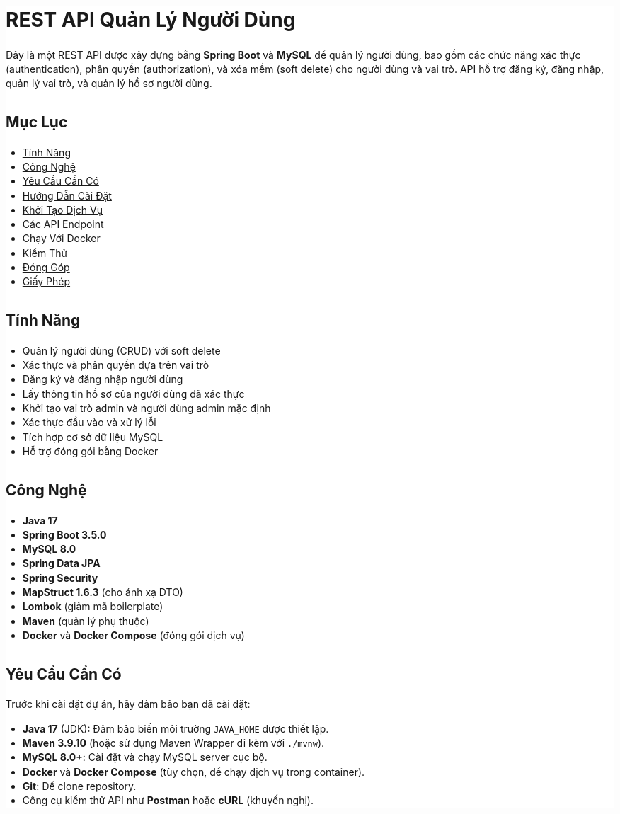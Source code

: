 # REST API Quản Lý Người Dùng

Đây là một REST API được xây dựng bằng **Spring Boot** và **MySQL** để quản lý người dùng, bao gồm các chức năng xác thực (authentication), phân quyền (authorization), và xóa mềm (soft delete) cho người dùng và vai trò. API hỗ trợ đăng ký, đăng nhập, quản lý vai trò, và quản lý hồ sơ người dùng.

## Mục Lục
- [Tính Năng](#tính-năng)
- [Công Nghệ](#công-nghệ)
- [Yêu Cầu Cần Có](#yêu-cầu-cần-có)
- [Hướng Dẫn Cài Đặt](#hướng-dẫn-cài-đặt)
- [Khởi Tạo Dịch Vụ](#khởi-tạo-dịch-vụ)
- [Các API Endpoint](#các-api-endpoint)
- [Chạy Với Docker](#chạy-với-docker)
- [Kiểm Thử](#kiểm-thử)
- [Đóng Góp](#đóng-góp)
- [Giấy Phép](#giấy-phép)

## Tính Năng
- Quản lý người dùng (CRUD) với soft delete
- Xác thực và phân quyền dựa trên vai trò
- Đăng ký và đăng nhập người dùng
- Lấy thông tin hồ sơ của người dùng đã xác thực
- Khởi tạo vai trò admin và người dùng admin mặc định
- Xác thực đầu vào và xử lý lỗi
- Tích hợp cơ sở dữ liệu MySQL
- Hỗ trợ đóng gói bằng Docker

## Công Nghệ
- **Java 17**
- **Spring Boot 3.5.0**
- **MySQL 8.0**
- **Spring Data JPA**
- **Spring Security**
- **MapStruct 1.6.3** (cho ánh xạ DTO)
- **Lombok** (giảm mã boilerplate)
- **Maven** (quản lý phụ thuộc)
- **Docker** và **Docker Compose** (đóng gói dịch vụ)

## Yêu Cầu Cần Có
Trước khi cài đặt dự án, hãy đảm bảo bạn đã cài đặt:
- **Java 17** (JDK): Đảm bảo biến môi trường `JAVA_HOME` được thiết lập.
- **Maven 3.9.10** (hoặc sử dụng Maven Wrapper đi kèm với `./mvnw`).
- **MySQL 8.0+**: Cài đặt và chạy MySQL server cục bộ.
- **Docker** và **Docker Compose** (tùy chọn, để chạy dịch vụ trong container).
- **Git**: Để clone repository.
- Công cụ kiểm thử API như **Postman** hoặc **cURL** (khuyến nghị).
